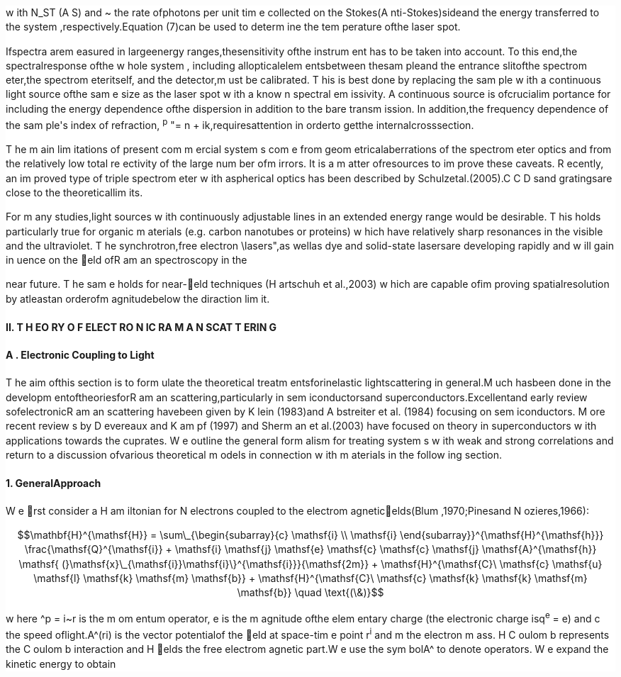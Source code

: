 w ith N\_ST (A S) and ~ the rate ofphotons per unit tim e collected on the Stokes(A nti-Stokes)sideand the energy transferred to the system ,respectively.Equation (7)can be used to determ ine the tem perature ofthe laser spot.

Ifspectra arem easured in largeenergy ranges,thesensitivity ofthe instrum ent has to be taken into account. To this end,the spectralresponse ofthe w hole system , including allopticalelem entsbetween thesam pleand the entrance slitofthe spectrom eter,the spectrom eteritself, and the detector,m ust be calibrated. T his is best done by replacing the sam ple w ith a continuous light source ofthe sam e size as the laser spot w ith a know n spectral em issivity. A continuous source is ofcrucialim portance for including the energy dependence ofthe dispersion in addition to the bare transm ission. In addition,the frequency dependence of the sam ple's index of refraction, <sup>p</sup> "= n + ik,requiresattention in orderto getthe internalcrosssection.

T he m ain lim itations of present com m ercial system s com e from geom etricalaberrations of the spectrom eter optics and from the relatively low total re
ectivity of the large num ber ofm irrors. It is a m atter ofresources to im prove these caveats. R ecently, an im proved type of triple spectrom eter w ith aspherical optics has been described by Schulzetal.(2005).C C D sand gratingsare close to the theoreticallim its.

For m any studies,light sources w ith continuously adjustable lines in an extended energy range would be desirable. T his holds particularly true for organic m aterials (e.g. carbon nanotubes or proteins) w hich have relatively sharp resonances in the visible and the ultraviolet. T he synchrotron,free electron \lasers",as wellas dye and solid-state lasersare developing rapidly and w ill gain in
uence on the eld ofR am an spectroscopy in the

near future. T he sam e holds for near-eld techniques (H artschuh et al.,2003) w hich are capable ofim proving spatialresolution by atleastan orderofm agnitudebelow the diraction lim it.

#### II. T H EO RY O F ELECT RO N IC RA M A N SCAT T ERIN G

#### A . Electronic Coupling to Light

T he aim ofthis section is to form ulate the theoretical treatm entsforinelastic lightscattering in general.M uch hasbeen done in the developm entoftheoriesforR am an scattering,particularly in sem iconductorsand superconductors.Excellentand early review sofelectronicR am an scattering havebeen given by K lein (1983)and A bstreiter et al. (1984) focusing on sem iconductors. M ore recent review s by D evereaux and K am pf (1997) and Sherm an et al.(2003) have focused on theory in superconductors w ith applications towards the cuprates. W e outline the general form alism for treating system s w ith weak and strong correlations and return to a discussion ofvarious theoretical m odels in connection w ith m aterials in the follow ing section.

#### 1. GeneralApproach

W e rst consider a H am iltonian for N electrons coupled to the electrom agneticelds(Blum ,1970;Pinesand N ozieres,1966):

$$\mathbf{H}^{\mathsf{H}} = \sum\_{\begin{subarray}{c} \mathsf{i} \\ \mathsf{i} \end{subarray}}^{\mathsf{H}^{\mathsf{h}}} \frac{\mathsf{Q}^{\mathsf{i}} + \mathsf{i} \mathsf{j} \mathsf{e} \mathsf{c} \mathsf{c} \mathsf{j} \mathsf{A}^{\mathsf{h}} \mathsf{ (}\mathsf{x}\_{\mathsf{i}}\mathsf{i}\}^{\mathsf{i}}}{\mathsf{2m}} + \mathsf{H}^{\mathsf{C}\ \mathsf{c} \mathsf{u} \mathsf{l} \mathsf{k} \mathsf{m} \mathsf{b}} + \mathsf{H}^{\mathsf{C}\ \mathsf{c} \mathsf{k} \mathsf{k} \mathsf{m} \mathsf{b}} \quad \text{(\&)}$$

w here ^p = i~r is the m om entum operator, e is the m agnitude ofthe elem entary charge (the electronic charge isq<sup>e</sup> = e) and c the speed oflight.A^(ri) is the vector potentialof the eld at space-tim e point r<sup>i</sup> and m the electron m ass. H C oulom b represents the C oulom b interaction and H elds the free electrom agnetic part.W e use the sym bolA^ to denote operators. W e expand the kinetic energy to obtain
